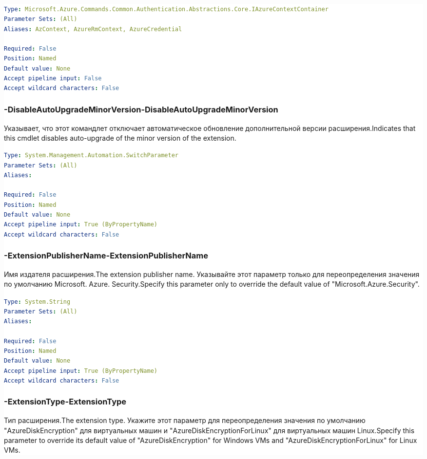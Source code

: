 ```yaml
Type: Microsoft.Azure.Commands.Common.Authentication.Abstractions.Core.IAzureContextContainer
Parameter Sets: (All)
Aliases: AzContext, AzureRmContext, AzureCredential

Required: False
Position: Named
Default value: None
Accept pipeline input: False
Accept wildcard characters: False
```

### <span data-ttu-id="12453-120">-DisableAutoUpgradeMinorVersion</span><span class="sxs-lookup"><span data-stu-id="12453-120">-DisableAutoUpgradeMinorVersion</span></span>
<span data-ttu-id="12453-121">Указывает, что этот командлет отключает автоматическое обновление дополнительной версии расширения.</span><span class="sxs-lookup"><span data-stu-id="12453-121">Indicates that this cmdlet disables auto-upgrade of the minor version of the extension.</span></span>

```yaml
Type: System.Management.Automation.SwitchParameter
Parameter Sets: (All)
Aliases:

Required: False
Position: Named
Default value: None
Accept pipeline input: True (ByPropertyName)
Accept wildcard characters: False
```

### <span data-ttu-id="12453-122">-ExtensionPublisherName</span><span class="sxs-lookup"><span data-stu-id="12453-122">-ExtensionPublisherName</span></span>
<span data-ttu-id="12453-123">Имя издателя расширения.</span><span class="sxs-lookup"><span data-stu-id="12453-123">The extension publisher name.</span></span> <span data-ttu-id="12453-124">Указывайте этот параметр только для переопределения значения по умолчанию Microsoft. Azure. Security.</span><span class="sxs-lookup"><span data-stu-id="12453-124">Specify this parameter only to override the default value of "Microsoft.Azure.Security".</span></span>

```yaml
Type: System.String
Parameter Sets: (All)
Aliases:

Required: False
Position: Named
Default value: None
Accept pipeline input: True (ByPropertyName)
Accept wildcard characters: False
```

### <span data-ttu-id="12453-125">-ExtensionType</span><span class="sxs-lookup"><span data-stu-id="12453-125">-ExtensionType</span></span>
<span data-ttu-id="12453-126">Тип расширения.</span><span class="sxs-lookup"><span data-stu-id="12453-126">The extension type.</span></span> <span data-ttu-id="12453-127">Укажите этот параметр для переопределения значения по умолчанию "AzureDiskEncryption" для виртуальных машин и "AzureDiskEncryptionForLinux" для виртуальных машин Linux.</span><span class="sxs-lookup"><span data-stu-id="12453-127">Specify this parameter to override its default value of "AzureDiskEncryption" for Windows VMs and "AzureDiskEncryptionForLinux" for Linux VMs.</span></span>
